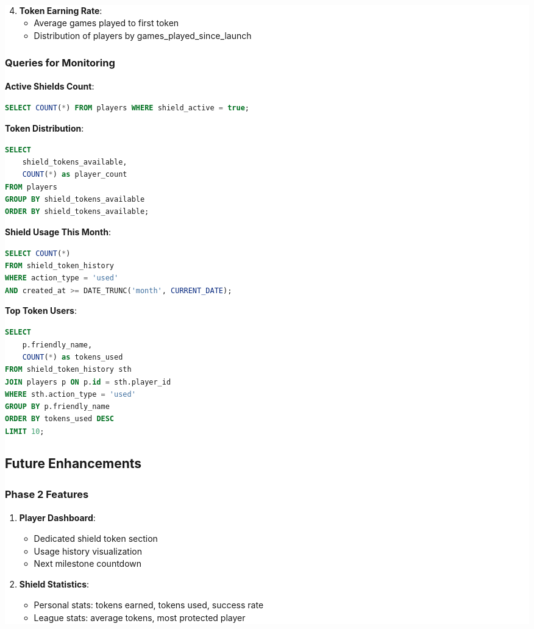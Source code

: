 4. **Token Earning Rate**:
   - Average games played to first token
   - Distribution of players by games_played_since_launch

### Queries for Monitoring

**Active Shields Count**:
```sql
SELECT COUNT(*) FROM players WHERE shield_active = true;
```

**Token Distribution**:
```sql
SELECT
    shield_tokens_available,
    COUNT(*) as player_count
FROM players
GROUP BY shield_tokens_available
ORDER BY shield_tokens_available;
```

**Shield Usage This Month**:
```sql
SELECT COUNT(*)
FROM shield_token_history
WHERE action_type = 'used'
AND created_at >= DATE_TRUNC('month', CURRENT_DATE);
```

**Top Token Users**:
```sql
SELECT
    p.friendly_name,
    COUNT(*) as tokens_used
FROM shield_token_history sth
JOIN players p ON p.id = sth.player_id
WHERE sth.action_type = 'used'
GROUP BY p.friendly_name
ORDER BY tokens_used DESC
LIMIT 10;
```

## Future Enhancements

### Phase 2 Features
1. **Player Dashboard**:
   - Dedicated shield token section
   - Usage history visualization
   - Next milestone countdown

2. **Shield Statistics**:
   - Personal stats: tokens earned, tokens used, success rate
   - League stats: average tokens, most protected player
